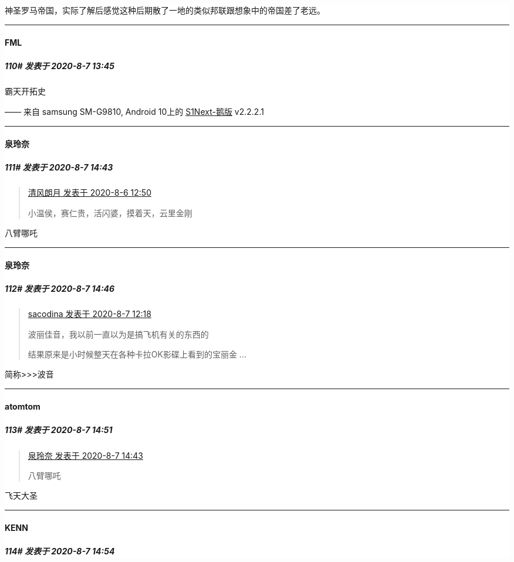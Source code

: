 
神圣罗马帝国，实际了解后感觉这种后期散了一地的类似邦联跟想象中的帝国差了老远。


-----

####  FML  
##### 110#       发表于 2020-8-7 13:45


霸天开拓史

—— 来自 samsung SM-G9810, Android 10上的 [S1Next-鹅版](https://github.com/ykrank/S1-Next/releases) v2.2.2.1


-----

####  泉玲奈  
##### 111#       发表于 2020-8-7 14:43


<blockquote><a href="httphttps://bbs.saraba1st.com/2b/forum.php?mod=redirect&amp;goto=findpost&amp;pid=48335103&amp;ptid=1953386" target="_blank">清风朗月 发表于 2020-8-6 12:50</a>

小温侯，赛仁贵，活闪婆，摸着天，云里金刚</blockquote>
八臂哪吒


-----

####  泉玲奈  
##### 112#       发表于 2020-8-7 14:46


<blockquote><a href="httphttps://bbs.saraba1st.com/2b/forum.php?mod=redirect&amp;goto=findpost&amp;pid=48347334&amp;ptid=1953386" target="_blank">sacodina 发表于 2020-8-7 12:18</a>

波丽佳音，我以前一直以为是搞飞机有关的东西的

结果原来是小时候整天在各种卡拉OK影碟上看到的宝丽金 ...</blockquote>
简称&gt;&gt;&gt;波音


-----

####  atomtom  
##### 113#       发表于 2020-8-7 14:51


<blockquote><a href="httphttps://bbs.saraba1st.com/2b/forum.php?mod=redirect&amp;goto=findpost&amp;pid=48349046&amp;ptid=1953386" target="_blank">泉玲奈 发表于 2020-8-7 14:43</a>

八臂哪吒</blockquote>
飞天大圣


-----

####  KENN  
##### 114#       发表于 2020-8-7 14:54
